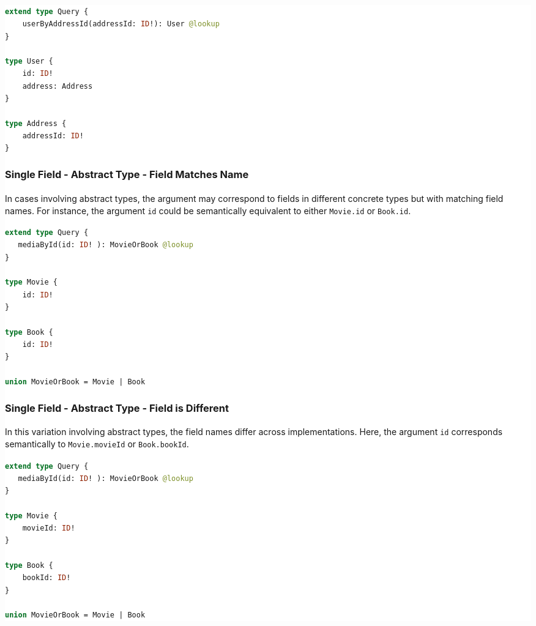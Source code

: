```graphql
extend type Query {
    userByAddressId(addressId: ID!): User @lookup
}

type User {
    id: ID!
    address: Address
}

type Address {
    addressId: ID!
}
```

### Single Field - Abstract Type - Field Matches Name
In cases involving abstract types, the argument may correspond to fields in different concrete types
but with matching field names. For instance, the argument `id` could be semantically equivalent to
either `Movie.id` or `Book.id`.

```graphql
extend type Query {
   mediaById(id: ID! ): MovieOrBook @lookup
}

type Movie {
    id: ID!
}

type Book {
    id: ID!
}

union MovieOrBook = Movie | Book
```

### Single Field - Abstract Type - Field is Different
In this variation involving abstract types, the field names differ across implementations. Here, the
argument `id` corresponds semantically to `Movie.movieId` or `Book.bookId`.

```graphql
extend type Query {
   mediaById(id: ID! ): MovieOrBook @lookup
}

type Movie {
    movieId: ID!
}

type Book {
    bookId: ID!
}

union MovieOrBook = Movie | Book
```
